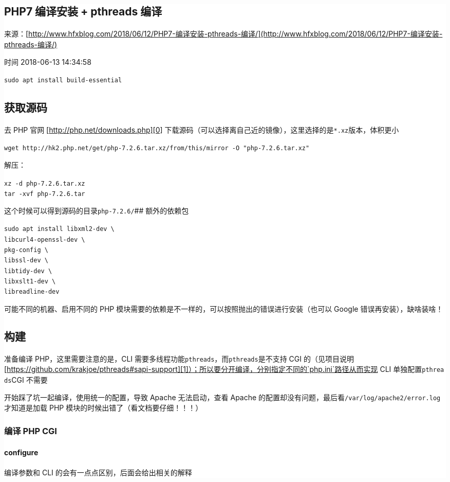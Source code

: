 ## PHP7 编译安装 + pthreads 编译

来源：[http://www.hfxblog.com/2018/06/12/PHP7-编译安装-pthreads-编译/](http://www.hfxblog.com/2018/06/12/PHP7-编译安装-pthreads-编译/)

时间 2018-06-13 14:34:58
```
sudo apt install build-essential
```


## 获取源码  

去 PHP 官网    [http://php.net/downloads.php][0]
下载源码（可以选择离自己近的镜像），这里选择的是`*.xz`版本，体积更小

```
wget http://hk2.php.net/get/php-7.2.6.tar.xz/from/this/mirror -O "php-7.2.6.tar.xz"
```

解压：

```
xz -d php-7.2.6.tar.xz
tar -xvf php-7.2.6.tar
```

这个时候可以得到源码的目录`php-7.2.6/`## 额外的依赖包  

```
sudo apt install libxml2-dev \
libcurl4-openssl-dev \
pkg-config \
libssl-dev \
libtidy-dev \
libxslt1-dev \
libreadline-dev
```

可能不同的机器、启用不同的 PHP 模块需要的依赖是不一样的，可以按照抛出的错误进行安装（也可以 Google 错误再安装），缺啥装啥！


## 构建  

准备编译 PHP，这里需要注意的是，CLI 需要多线程功能`pthreads`，而`pthreads`是不支持 CGI 的（见项目说明  [https://github.com/krakjoe/pthreads#sapi-support][1]）；所以要分开编译，分别指定不同的`php.ini`路径从而实现 CLI 单独配置`pthreads`CGI 不需要

开始踩了坑一起编译，使用统一的配置，导致 Apache 无法启动，查看 Apache 的配置却没有问题，最后看`/var/log/apache2/error.log`才知道是加载 PHP 模块的时候出错了（看文档要仔细！！！）


### 编译 PHP CGI  


#### configure  

编译参数和 CLI 的会有一点点区别，后面会给出相关的解释


[0]: http://php.net/downloads.php
[1]: https://github.com/krakjoe/pthreads#sapi-support
[2]: https://gist.github.com/m1st0/1c41b8d0eb42169ce71a
[3]: https://github.com/krakjoe/pthreads